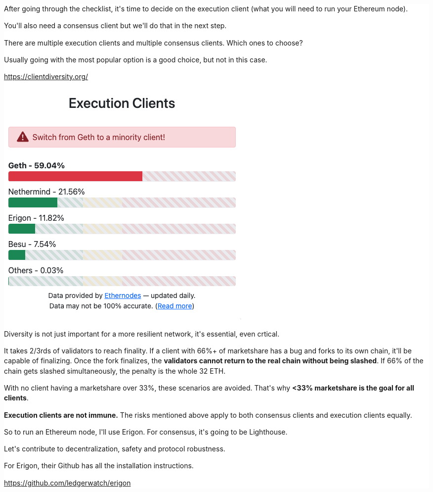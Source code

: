 After going through the checklist, it's time to decide on the execution client (what you will need to run your Ethereum node).

You'll also need a consensus client but we'll do that in the next step.

There are multiple execution clients and multiple consensus clients. Which ones to choose?

Usually going with the most popular option is a good choice, but not in this case.

https://clientdiversity.org/

![Execution clients](execution-clients.png)

Diversity is not just important for a more resilient network, it's essential, even crtical.

It takes 2/3rds of validators to reach finality. If a client with 66%+ of marketshare has a bug and forks to its own chain, it'll be capable of finalizing. Once the fork finalizes, the **validators cannot return to the real chain without being slashed**. If 66% of the chain gets slashed simultaneously, the penalty is the whole 32 ETH.

With no client having a marketshare over 33%, these scenarios are avoided. That's why **<33% marketshare is the goal for all clients**.

**Execution clients are not immune.** The risks mentioned above apply to both consensus clients and execution clients equally.

So to run an Ethereum node, I'll use Erigon. For consensus, it's going to be Lighthouse.

Let's contribute to decentralization, safety and protocol robustness.

For Erigon, their Github has all the installation instructions.

https://github.com/ledgerwatch/erigon
